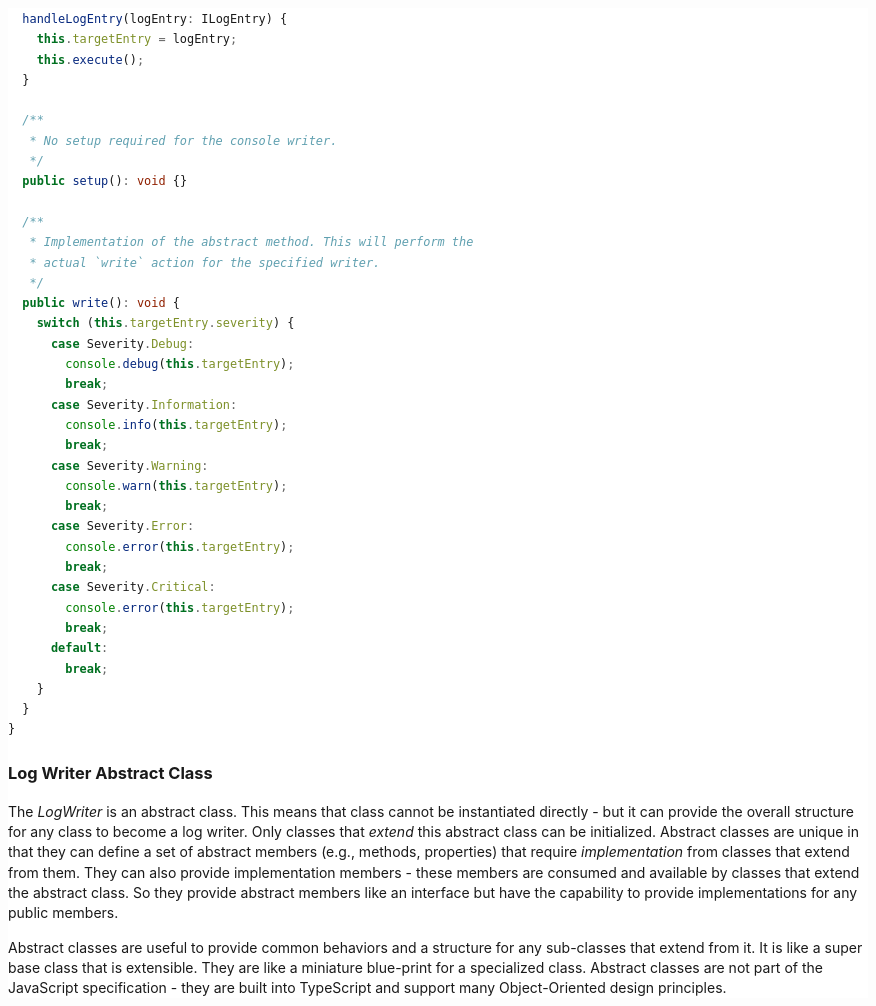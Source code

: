 ```ts
  handleLogEntry(logEntry: ILogEntry) {
    this.targetEntry = logEntry;
    this.execute();
  }
 
  /**
   * No setup required for the console writer.
   */
  public setup(): void {}
 
  /**
   * Implementation of the abstract method. This will perform the
   * actual `write` action for the specified writer.
   */
  public write(): void {
    switch (this.targetEntry.severity) {
      case Severity.Debug:
        console.debug(this.targetEntry);
        break;
      case Severity.Information:
        console.info(this.targetEntry);
        break;
      case Severity.Warning:
        console.warn(this.targetEntry);
        break;
      case Severity.Error:
        console.error(this.targetEntry);
        break;
      case Severity.Critical:
        console.error(this.targetEntry);
        break;
      default:
        break;
    }
  }
}
```
 
### Log Writer Abstract Class
 
The _LogWriter_ is an abstract class. This means that class cannot be instantiated directly - but it can provide the overall structure for any class to become a log writer. Only classes that _extend_ this abstract class can be initialized. Abstract classes are unique in that they can define a set of abstract members (e.g., methods, properties) that require _implementation_ from classes that extend from them. They can also provide implementation members - these members are consumed and available by classes that extend the abstract class. So they provide abstract members like an interface but have the capability to provide implementations for any public members.
 
Abstract classes are useful to provide common behaviors and a structure for any sub-classes that extend from it. It is like a super base class that is extensible. They are like a miniature blue-print for a specialized class. Abstract classes are not part of the JavaScript specification - they are built into TypeScript and support many Object-Oriented design principles.
 